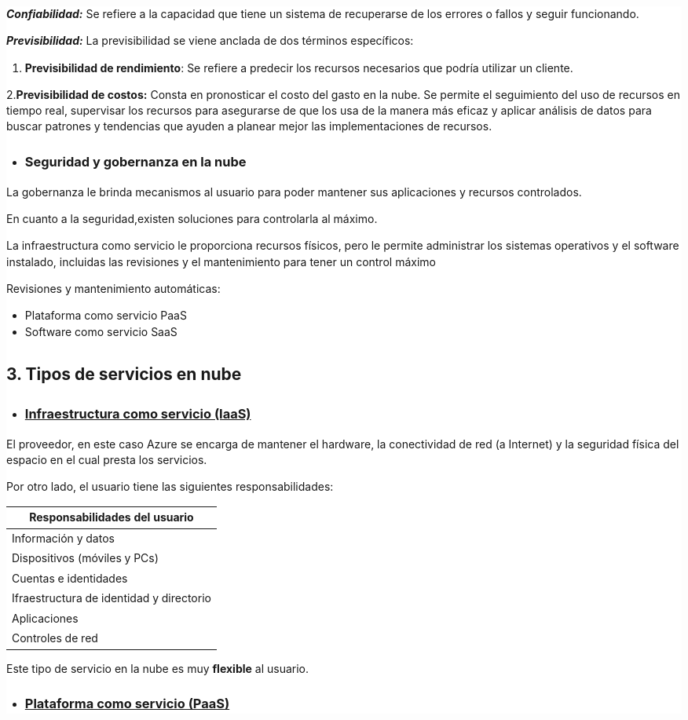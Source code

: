 ***Confiabilidad:*** Se refiere a la capacidad que tiene un sistema de recuperarse de los errores o fallos y seguir funcionando. 

***Previsibilidad:***  La previsibilidad se viene anclada de dos términos específicos:

1. **Previsibilidad de rendimiento**: Se refiere a predecir los recursos necesarios que podría utilizar un cliente. 


2.**Previsibilidad de costos:** Consta en pronosticar el costo del gasto en la nube. Se permite el seguimiento del uso de recursos en tiempo real, supervisar los recursos para asegurarse de que los usa de la manera más eficaz y aplicar análisis de datos para buscar patrones y tendencias que ayuden a planear mejor las implementaciones de recursos.
- ### Seguridad y gobernanza en la nube

La gobernanza le brinda mecanismos al usuario para poder mantener sus aplicaciones y recursos controlados. 

En cuanto a la seguridad,existen soluciones para controlarla al máximo.

La infraestructura como servicio le proporciona recursos físicos, pero le permite administrar los sistemas operativos y el software instalado, incluidas las revisiones y el mantenimiento  para tener un control máximo  

Revisiones y mantenimiento automáticas:   
- Plataforma como servicio PaaS 
- Software como servicio  SaaS 

## 3. Tipos de servicios en nube

- ### [Infraestructura como servicio (IaaS)](https://learn.microsoft.com/es-mx/training/modules/describe-cloud-service-types/2-describe-infrastructure-service)

El proveedor, en este caso Azure se encarga de  mantener el hardware, la conectividad de red (a Internet) y la seguridad física del espacio en el cual presta los servicios.

Por otro lado, el usuario tiene las siguientes responsabilidades:

 | Responsabilidades del usuario|
 |---|
 |Información y datos|
 |Dispositivos (móviles y PCs)|
 |Cuentas e identidades|
 |Ifraestructura de identidad y directorio|
 |Aplicaciones|
 |Controles de red|


Este tipo de servicio en la nube es muy **flexible** al usuario. 

- ### [Plataforma como servicio (PaaS)](https://learn.microsoft.com/es-mx/training/modules/describe-cloud-service-types/3-describe-platform-service)
